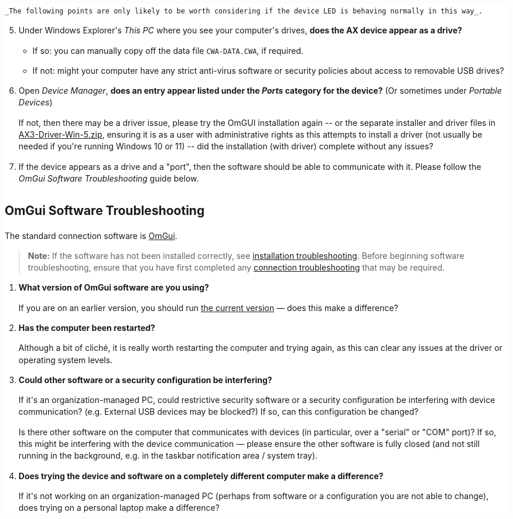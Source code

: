     _The following points are only likely to be worth considering if the device LED is behaving normally in this way_.

5. Under Windows Explorer's *This PC* where you see your computer's drives, **does the AX device appear as a drive?**

    * If so: you can manually copy off the data file `CWA-DATA.CWA`, if required.
   
    * If not: might your computer have any strict anti-virus software or security policies about access to removable USB drives? 

6. Open *Device Manager*, **does an entry appear listed under the *Ports* category for the device?** (Or sometimes under *Portable Devices*) 
   
    If not, then there may be a driver issue, please try the OmGUI installation again -- or the separate installer and driver files in [AX3-Driver-Win-5.zip](https://github.com/digitalinteraction/openmovement/raw/master/Downloads/AX3/AX3-Driver-Win-5.zip), ensuring it is as a user with administrative rights as this attempts to install a driver (not usually be needed if you're running Windows 10 or 11) -- did the installation (with driver) complete without any issues?

8. If the device appears as a drive and a "port", then the software should be able to communicate with it.  Please follow the *OmGui Software Troubleshooting* guide below.


## OmGui Software Troubleshooting

The standard connection software is [OmGui](https://github.com/digitalinteraction/openmovement/wiki/AX3-GUI#downloading-and-installing).

> **Note:** If the software has not been installed correctly, see [installation troubleshooting](#installation).
> Before beginning software troubleshooting, ensure that you have first completed any [connection troubleshooting](#connection-troubleshooting) that may be required.

1. **What version of OmGui software are you using?**

    If you are on an earlier version, you should run [the current version](https://github.com/digitalinteraction/openmovement/blob/master/Downloads/AX3/AX3-GUI-revisions.md) &mdash; does this make a difference? 

2. **Has the computer been restarted?**

    Although a bit of cliché, it is really worth restarting the computer and trying again, as this can clear any issues at the driver or operating system levels.

3. **Could other software or a security configuration be interfering?**

   If it's an organization-managed PC, could restrictive security software or a security configuration be interfering with device communication? (e.g. External USB devices may be blocked?)  If so, can this configuration be changed?

   Is there other software on the computer that communicates with devices (in particular, over a "serial" or "COM" port)?  If so, this might be interfering with the device communication &mdash; please ensure the other software is fully closed (and not still running in the background, e.g. in the taskbar notification area / system tray).

4. **Does trying the device and software on a completely different computer make a difference?**

    If it's not working on an organization-managed PC (perhaps from software or a configuration you are not able to change), does trying on a personal laptop make a difference?
